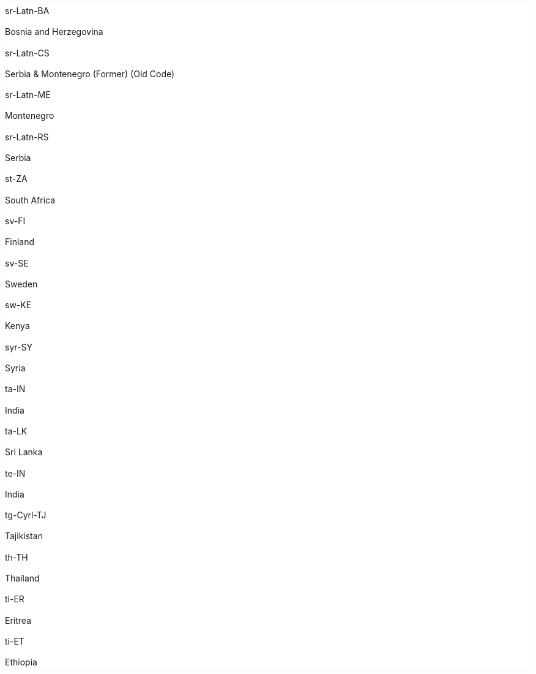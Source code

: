 </tr>
<tr class="odd">
<td><p>sr-Latn-BA</p></td>
<td><p>Bosnia and Herzegovina</p></td>
</tr>
<tr class="even">
<td><p>sr-Latn-CS</p></td>
<td><p>Serbia &amp; Montenegro (Former) (Old Code)</p></td>
</tr>
<tr class="odd">
<td><p>sr-Latn-ME</p></td>
<td><p>Montenegro</p></td>
</tr>
<tr class="even">
<td><p>sr-Latn-RS</p></td>
<td><p>Serbia</p></td>
</tr>
<tr class="odd">
<td><p>st-ZA</p></td>
<td><p>South Africa</p></td>
</tr>
<tr class="even">
<td><p>sv-FI</p></td>
<td><p>Finland</p></td>
</tr>
<tr class="odd">
<td><p>sv-SE</p></td>
<td><p>Sweden</p></td>
</tr>
<tr class="even">
<td><p>sw-KE</p></td>
<td><p>Kenya</p></td>
</tr>
<tr class="odd">
<td><p>syr-SY</p></td>
<td><p>Syria</p></td>
</tr>
<tr class="even">
<td><p>ta-IN</p></td>
<td><p>India</p></td>
</tr>
<tr class="odd">
<td><p>ta-LK</p></td>
<td><p>Sri Lanka</p></td>
</tr>
<tr class="even">
<td><p>te-IN</p></td>
<td><p>India</p></td>
</tr>
<tr class="odd">
<td><p>tg-Cyrl-TJ</p></td>
<td><p>Tajikistan</p></td>
</tr>
<tr class="even">
<td><p>th-TH</p></td>
<td><p>Thailand</p></td>
</tr>
<tr class="odd">
<td><p>ti-ER</p></td>
<td><p>Eritrea</p></td>
</tr>
<tr class="even">
<td><p>ti-ET</p></td>
<td><p>Ethiopia</p></td>